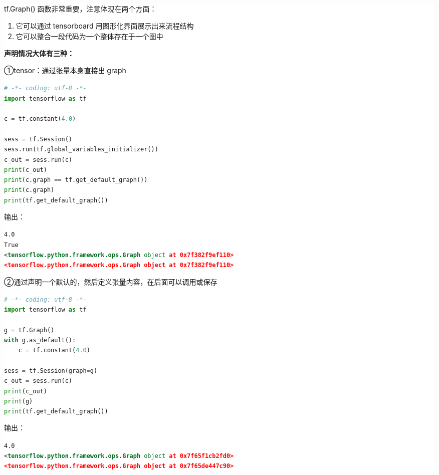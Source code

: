 tf.Graph() 函数非常重要，注意体现在两个方面：

1. 它可以通过 tensorboard 用图形化界面展示出来流程结构
2. 它可以整合一段代码为一个整体存在于一个图中

**声明情况大体有三种：** 

①tensor：通过张量本身直接出 graph

``` python
# -*- coding: utf-8 -*-  
import tensorflow as tf
 
c = tf.constant(4.0)
 
sess = tf.Session()
sess.run(tf.global_variables_initializer())
c_out = sess.run(c)
print(c_out)
print(c.graph == tf.get_default_graph())
print(c.graph)
print(tf.get_default_graph())
```

输出：

``` xml
4.0
True
<tensorflow.python.framework.ops.Graph object at 0x7f382f9ef110>
<tensorflow.python.framework.ops.Graph object at 0x7f382f9ef110>
```

②通过声明一个默认的，然后定义张量内容，在后面可以调用或保存

``` python
# -*- coding: utf-8 -*-  
import tensorflow as tf
 
g = tf.Graph()
with g.as_default():
    c = tf.constant(4.0)
 
sess = tf.Session(graph=g)
c_out = sess.run(c)
print(c_out)
print(g)
print(tf.get_default_graph())
```

输出：

``` xml
4.0
<tensorflow.python.framework.ops.Graph object at 0x7f65f1cb2fd0>
<tensorflow.python.framework.ops.Graph object at 0x7f65de447c90>
```
